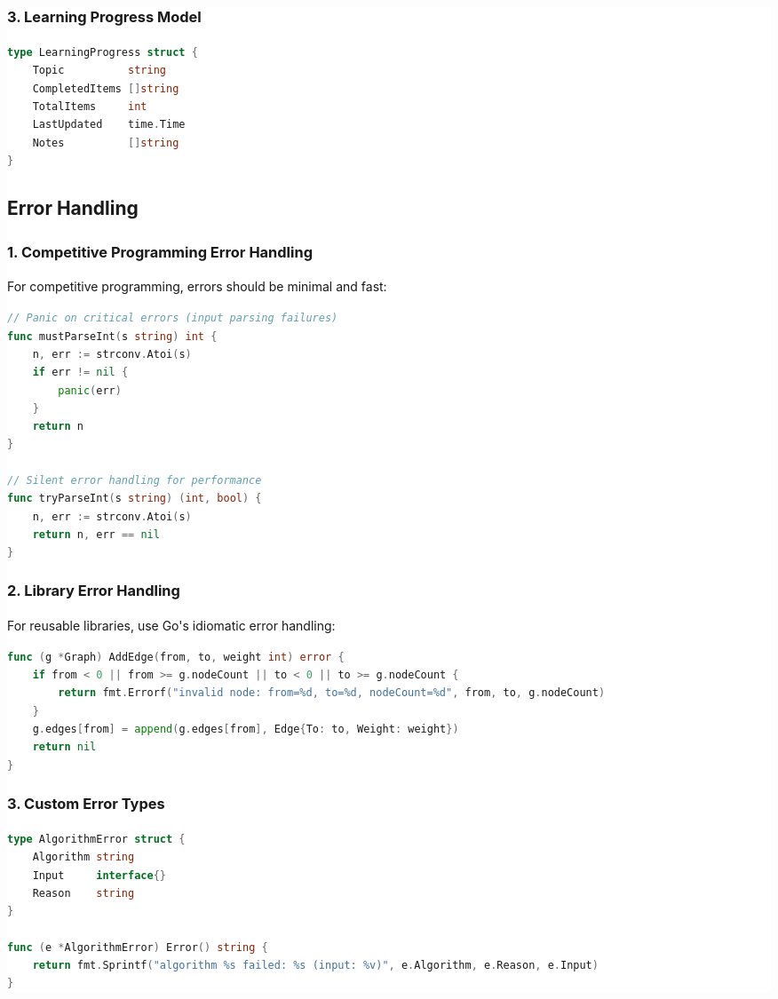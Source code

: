 ### 3. Learning Progress Model

```go
type LearningProgress struct {
    Topic          string
    CompletedItems []string
    TotalItems     int
    LastUpdated    time.Time
    Notes          []string
}
```

## Error Handling

### 1. Competitive Programming Error Handling

For competitive programming, errors should be minimal and fast:

```go
// Panic on critical errors (input parsing failures)
func mustParseInt(s string) int {
    n, err := strconv.Atoi(s)
    if err != nil {
        panic(err)
    }
    return n
}

// Silent error handling for performance
func tryParseInt(s string) (int, bool) {
    n, err := strconv.Atoi(s)
    return n, err == nil
}
```

### 2. Library Error Handling

For reusable libraries, use Go's idiomatic error handling:

```go
func (g *Graph) AddEdge(from, to, weight int) error {
    if from < 0 || from >= g.nodeCount || to < 0 || to >= g.nodeCount {
        return fmt.Errorf("invalid node: from=%d, to=%d, nodeCount=%d", from, to, g.nodeCount)
    }
    g.edges[from] = append(g.edges[from], Edge{To: to, Weight: weight})
    return nil
}
```

### 3. Custom Error Types

```go
type AlgorithmError struct {
    Algorithm string
    Input     interface{}
    Reason    string
}

func (e *AlgorithmError) Error() string {
    return fmt.Sprintf("algorithm %s failed: %s (input: %v)", e.Algorithm, e.Reason, e.Input)
}
```
